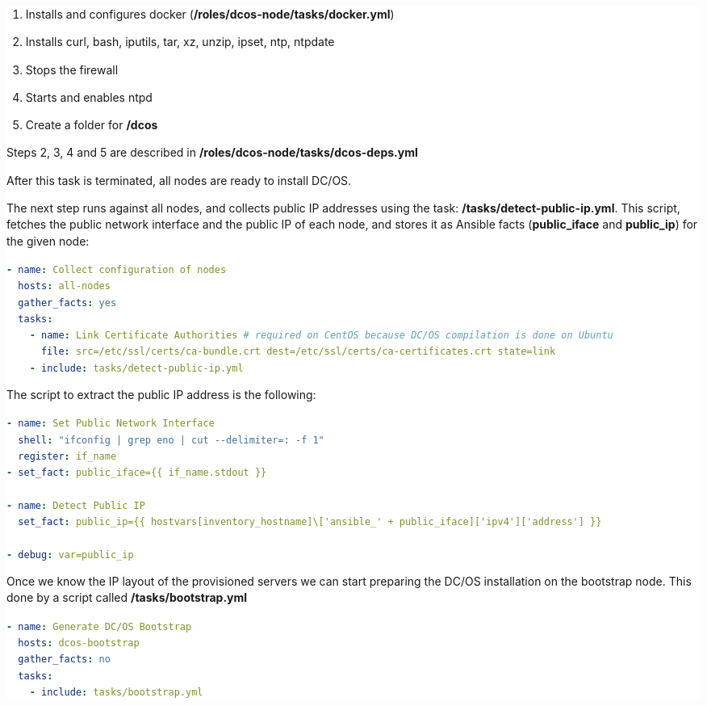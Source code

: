 1.  Installs and configures docker
    (**/roles/dcos-node/tasks/docker.yml**)

2.  Installs curl, bash, iputils, tar, xz, unzip, ipset, ntp, ntpdate

3.  Stops the firewall

4.  Starts and enables ntpd

5.  Create a folder for **/dcos**

Steps 2, 3, 4 and 5 are described in
**/roles/dcos-node/tasks/dcos-deps.yml**

After this task is terminated, all nodes are ready to install DC/OS.

The next step runs against all nodes, and collects public IP addresses
using the task: **/tasks/detect-public-ip.yml**. This script, fetches
the public network interface and the public IP of each node, and stores
it as Ansible facts (**public\_iface** and **public\_ip**) for the given
node:

````yaml
- name: Collect configuration of nodes  
  hosts: all-nodes  
  gather_facts: yes  
  tasks:  
    - name: Link Certificate Authorities # required on CentOS because DC/OS compilation is done on Ubuntu  
      file: src=/etc/ssl/certs/ca-bundle.crt dest=/etc/ssl/certs/ca-certificates.crt state=link
    - include: tasks/detect-public-ip.yml
````

The script to extract the public IP address is the following:

````yaml
- name: Set Public Network Interface  
  shell: "ifconfig | grep eno | cut --delimiter=: -f 1"  
  register: if_name  
- set_fact: public_iface={{ if_name.stdout }}  
    
- name: Detect Public IP
  set_fact: public_ip={{ hostvars[inventory_hostname]\['ansible_' + public_iface]['ipv4']['address'] }}  

- debug: var=public_ip
````

Once we know the IP layout of the provisioned servers we can start
preparing the DC/OS installation on the bootstrap node. This done by a
script called **/tasks/bootstrap.yml**

````yaml
- name: Generate DC/OS Bootstrap  
  hosts: dcos-bootstrap  
  gather_facts: no  
  tasks:  
    - include: tasks/bootstrap.yml
````

